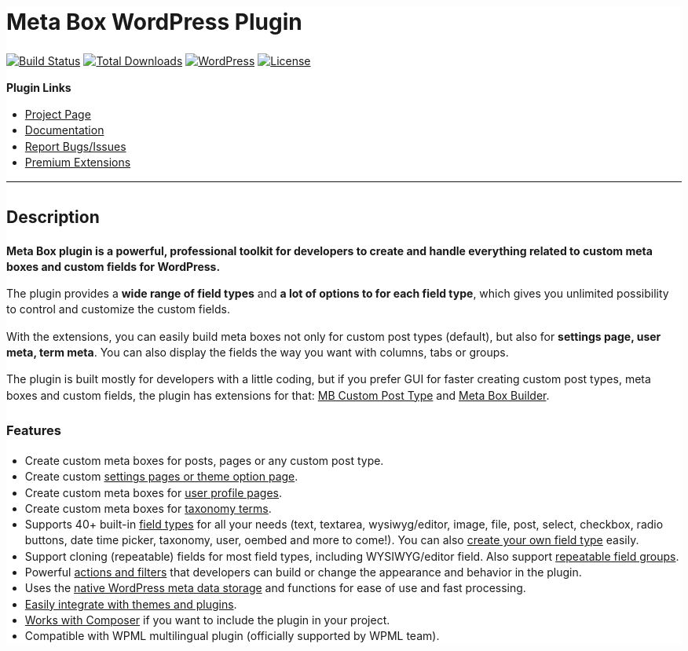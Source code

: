 # Meta Box WordPress Plugin

[![Build Status](https://travis-ci.org/rilwis/meta-box.svg?branch=master)](https://travis-ci.org/rilwis/meta-box)
[![Total Downloads](https://img.shields.io/wordpress/plugin/dt/meta-box.svg)](http://wordpress.org/plugins/meta-box/)
[![WordPress](https://img.shields.io/wordpress/v/meta-box.svg)](http://wordpress.org/plugins/meta-box/)
[![License](https://img.shields.io/packagist/l/rilwis/meta-box.svg)](https://metabox.io)

**Plugin Links**

- [Project Page](https://metabox.io)
- [Documentation](https://metabox.io/docs/)
- [Report Bugs/Issues](https://github.com/rilwis/meta-box/issues)
- [Premium Extensions](https://metabox.io)

***

## Description

**Meta Box plugin is a powerful, professional toolkit for developers to create and handle everything related to custom meta boxes and custom fields for WordPress.**

The plugin provides a **wide range of field types** and **a lot of options to for each field type**, which gives you unlimited possibility to control and customize the custom fields.

With the extensions, you can easily build meta boxes not only for custom post types (default), but also for **settings page, user meta, term meta**. You can also display the fields the way you want with columns, tabs or groups.

The plugin is built mostly for developers with a little coding, but if you prefer GUI for faster creating custom post types, meta boxes and custom fields, the plugin has extensions for that: [MB Custom Post Type](https://wordpress.org/plugins/mb-custom-post-type/) and [Meta Box Builder](https://metabox.io/plugins/meta-box-builder/).

### Features

* Create custom meta boxes for posts, pages or any custom post type.
* Create custom [settings pages or theme option page](https://metabox.io/plugins/mb-settings-page/).
* Create custom meta boxes for [user profile pages](https://metabox.io/plugins/mb-user-meta/).
* Create custom meta boxes for [taxonomy terms](https://metabox.io/plugins/mb-term-meta/).
* Supports 40+ built-in [field types](https://metabox.io/docs/define-fields/) for all your needs (text, textarea, wysiwyg/editor, image, file, post, select, checkbox, radio buttons, date time picker, taxonomy, user, oembed and more to come!). You can also [create your own field type](https://metabox.io/docs/create-field-type/) easily.
* Support cloning (repeatable) fields for most field types, including WYSIWYG/editor field. Also support [repeatable field groups](https://metabox.io/plugins/meta-box-group/).
* Powerful [actions and filters](https://metabox.io/docs-category/reference/) that developers can build or change the appearance and behavior in the plugin.
* Uses the [native WordPress meta data storage](https://metabox.io/docs/how-post-meta-is-saved-in-the-database/) and functions for ease of use and fast processing.
* [Easily integrate with themes and plugins](https://metabox.io/docs/include-meta-box-plugin-themes/).
* [Works with Composer](https://metabox.io/docs/using-meta-box-composer/) if you want to include the plugin in your project.
* Compatible with WPML multilingual plugin (officially supported by WPML team).
